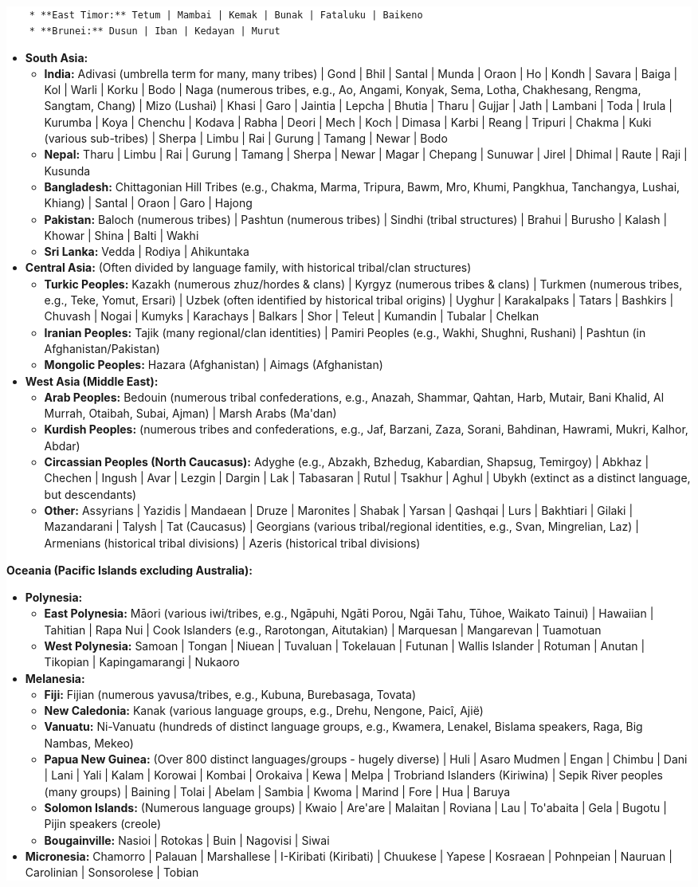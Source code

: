         * **East Timor:** Tetum | Mambai | Kemak | Bunak | Fataluku | Baikeno
        * **Brunei:** Dusun | Iban | Kedayan | Murut
* **South Asia:**
    * **India:** Adivasi (umbrella term for many, many tribes) | Gond | Bhil | Santal | Munda | Oraon | Ho | Kondh | Savara | Baiga | Kol | Warli | Korku | Bodo | Naga (numerous tribes, e.g., Ao, Angami, Konyak, Sema, Lotha, Chakhesang, Rengma, Sangtam, Chang) | Mizo (Lushai) | Khasi | Garo | Jaintia | Lepcha | Bhutia | Tharu | Gujjar | Jath | Lambani | Toda | Irula | Kurumba | Koya | Chenchu | Kodava | Rabha | Deori | Mech | Koch | Dimasa | Karbi | Reang | Tripuri | Chakma | Kuki (various sub-tribes) | Sherpa | Limbu | Rai | Gurung | Tamang | Newar | Bodo
    * **Nepal:** Tharu | Limbu | Rai | Gurung | Tamang | Sherpa | Newar | Magar | Chepang | Sunuwar | Jirel | Dhimal | Raute | Raji | Kusunda
    * **Bangladesh:** Chittagonian Hill Tribes (e.g., Chakma, Marma, Tripura, Bawm, Mro, Khumi, Pangkhua, Tanchangya, Lushai, Khiang) | Santal | Oraon | Garo | Hajong
    * **Pakistan:** Baloch (numerous tribes) | Pashtun (numerous tribes) | Sindhi (tribal structures) | Brahui | Burusho | Kalash | Khowar | Shina | Balti | Wakhi
    * **Sri Lanka:** Vedda | Rodiya | Ahikuntaka
* **Central Asia:** (Often divided by language family, with historical tribal/clan structures)
    * **Turkic Peoples:** Kazakh (numerous zhuz/hordes & clans) | Kyrgyz (numerous tribes & clans) | Turkmen (numerous tribes, e.g., Teke, Yomut, Ersari) | Uzbek (often identified by historical tribal origins) | Uyghur | Karakalpaks | Tatars | Bashkirs | Chuvash | Nogai | Kumyks | Karachays | Balkars | Shor | Teleut | Kumandin | Tubalar | Chelkan
    * **Iranian Peoples:** Tajik (many regional/clan identities) | Pamiri Peoples (e.g., Wakhi, Shughni, Rushani) | Pashtun (in Afghanistan/Pakistan)
    * **Mongolic Peoples:** Hazara (Afghanistan) | Aimags (Afghanistan)
* **West Asia (Middle East):**
    * **Arab Peoples:** Bedouin (numerous tribal confederations, e.g., Anazah, Shammar, Qahtan, Harb, Mutair, Bani Khalid, Al Murrah, Otaibah, Subai, Ajman) | Marsh Arabs (Ma'dan)
    * **Kurdish Peoples:** (numerous tribes and confederations, e.g., Jaf, Barzani, Zaza, Sorani, Bahdinan, Hawrami, Mukri, Kalhor, Abdar)
    * **Circassian Peoples (North Caucasus):** Adyghe (e.g., Abzakh, Bzhedug, Kabardian, Shapsug, Temirgoy) | Abkhaz | Chechen | Ingush | Avar | Lezgin | Dargin | Lak | Tabasaran | Rutul | Tsakhur | Aghul | Ubykh (extinct as a distinct language, but descendants)
    * **Other:** Assyrians | Yazidis | Mandaean | Druze | Maronites | Shabak | Yarsan | Qashqai | Lurs | Bakhtiari | Gilaki | Mazandarani | Talysh | Tat (Caucasus) | Georgians (various tribal/regional identities, e.g., Svan, Mingrelian, Laz) | Armenians (historical tribal divisions) | Azeris (historical tribal divisions)

**Oceania (Pacific Islands excluding Australia):**
* **Polynesia:**
    * **East Polynesia:** Māori (various iwi/tribes, e.g., Ngāpuhi, Ngāti Porou, Ngāi Tahu, Tūhoe, Waikato Tainui) | Hawaiian | Tahitian | Rapa Nui | Cook Islanders (e.g., Rarotongan, Aitutakian) | Marquesan | Mangarevan | Tuamotuan
    * **West Polynesia:** Samoan | Tongan | Niuean | Tuvaluan | Tokelauan | Futunan | Wallis Islander | Rotuman | Anutan | Tikopian | Kapingamarangi | Nukaoro
* **Melanesia:**
    * **Fiji:** Fijian (numerous yavusa/tribes, e.g., Kubuna, Burebasaga, Tovata)
    * **New Caledonia:** Kanak (various language groups, e.g., Drehu, Nengone, Paicî, Ajië)
    * **Vanuatu:** Ni-Vanuatu (hundreds of distinct language groups, e.g., Kwamera, Lenakel, Bislama speakers, Raga, Big Nambas, Mekeo)
    * **Papua New Guinea:** (Over 800 distinct languages/groups - hugely diverse) | Huli | Asaro Mudmen | Engan | Chimbu | Dani | Lani | Yali | Kalam | Korowai | Kombai | Orokaiva | Kewa | Melpa | Trobriand Islanders (Kiriwina) | Sepik River peoples (many groups) | Baining | Tolai | Abelam | Sambia | Kwoma | Marind | Fore | Hua | Baruya
    * **Solomon Islands:** (Numerous language groups) | Kwaio | Are'are | Malaitan | Roviana | Lau | To'abaita | Gela | Bugotu | Pijin speakers (creole)
    * **Bougainville:** Nasioi | Rotokas | Buin | Nagovisi | Siwai
* **Micronesia:** Chamorro | Palauan | Marshallese | I-Kiribati (Kiribati) | Chuukese | Yapese | Kosraean | Pohnpeian | Nauruan | Carolinian | Sonsorolese | Tobian
